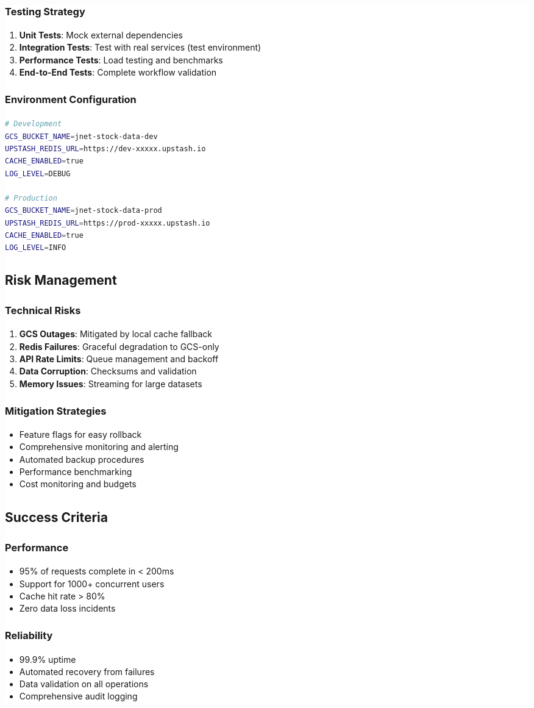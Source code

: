 ### Testing Strategy
1. **Unit Tests**: Mock external dependencies
2. **Integration Tests**: Test with real services (test environment)
3. **Performance Tests**: Load testing and benchmarks
4. **End-to-End Tests**: Complete workflow validation

### Environment Configuration
```bash
# Development
GCS_BUCKET_NAME=jnet-stock-data-dev
UPSTASH_REDIS_URL=https://dev-xxxxx.upstash.io
CACHE_ENABLED=true
LOG_LEVEL=DEBUG

# Production
GCS_BUCKET_NAME=jnet-stock-data-prod
UPSTASH_REDIS_URL=https://prod-xxxxx.upstash.io
CACHE_ENABLED=true
LOG_LEVEL=INFO
```

## Risk Management

### Technical Risks
1. **GCS Outages**: Mitigated by local cache fallback
2. **Redis Failures**: Graceful degradation to GCS-only
3. **API Rate Limits**: Queue management and backoff
4. **Data Corruption**: Checksums and validation
5. **Memory Issues**: Streaming for large datasets

### Mitigation Strategies
- Feature flags for easy rollback
- Comprehensive monitoring and alerting
- Automated backup procedures
- Performance benchmarking
- Cost monitoring and budgets

## Success Criteria

### Performance
- 95% of requests complete in < 200ms
- Support for 1000+ concurrent users
- Cache hit rate > 80%
- Zero data loss incidents

### Reliability
- 99.9% uptime
- Automated recovery from failures
- Data validation on all operations
- Comprehensive audit logging
